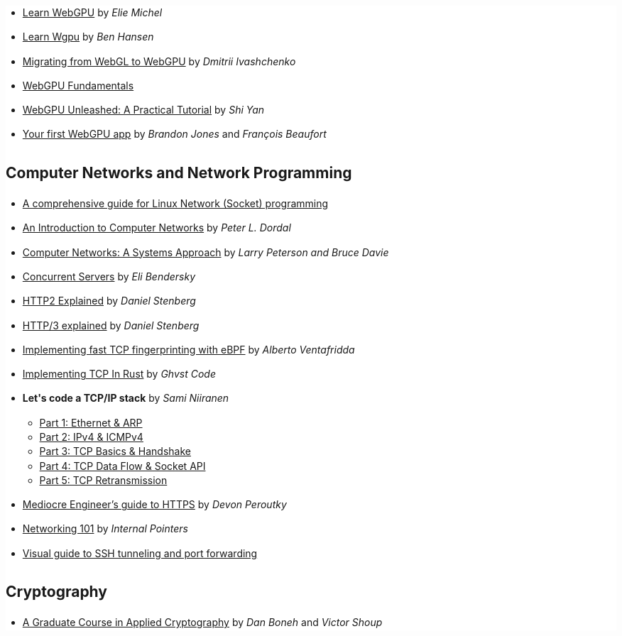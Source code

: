 * [Learn WebGPU](https://eliemichel.github.io/LearnWebGPU) by *Elie Michel*

* [Learn Wgpu](https://sotrh.github.io/learn-wgpu) by *Ben Hansen*

* [Migrating from WebGL to WebGPU](https://hackernoon.com/migrating-from-webgl-to-webgpu) by *Dmitrii Ivashchenko*

* [WebGPU Fundamentals](https://webgpufundamentals.org)

* [WebGPU Unleashed: A Practical Tutorial](https://shi-yan.github.io/webgpuunleashed) by *Shi Yan*

* [Your first WebGPU app](https://codelabs.developers.google.com/your-first-webgpu-app) by *Brandon Jones* and *François Beaufort*

## Computer Networks and Network Programming

* [A comprehensive guide for Linux Network (Socket) programming](https://github.com/nguyenchiemminhvu/LinuxNetworkProgramming)

* [An Introduction to Computer Networks](http://intronetworks.cs.luc.edu/current2/html) by *Peter L. Dordal*

* [Computer Networks: A Systems Approach](https://book.systemsapproach.org) by *Larry Peterson and Bruce Davie*

* [Concurrent Servers](https://eli.thegreenplace.net/2017/concurrent-servers-part-1-introduction) by *Eli Bendersky*

* [HTTP2 Explained](https://daniel.haxx.se/http2) by *Daniel Stenberg*

* [HTTP/3 explained](https://http3-explained.haxx.se) by *Daniel Stenberg*

* [Implementing fast TCP fingerprinting with eBPF](https://halb.it/posts/ebpf-fingerprinting-1) by *Alberto Ventafridda*

* [Implementing TCP In Rust](https://github.com/Ghvstcode/Rust-Tcp) by *Ghvst Code*

* **Let's code a TCP/IP stack** by *Sami Niiranen*
  * [Part 1: Ethernet & ARP](https://www.saminiir.com/lets-code-tcp-ip-stack-1-ethernet-arp)
  * [Part 2: IPv4 & ICMPv4](https://www.saminiir.com/lets-code-tcp-ip-stack-2-ipv4-icmpv4)
  * [Part 3: TCP Basics & Handshake](https://www.saminiir.com/lets-code-tcp-ip-stack-3-tcp-handshake)
  * [Part 4: TCP Data Flow & Socket API](https://www.saminiir.com/lets-code-tcp-ip-stack-4-tcp-data-flow-socket-api)
  * [Part 5: TCP Retransmission](https://www.saminiir.com/lets-code-tcp-ip-stack-5-tcp-retransmission)

* [Mediocre Engineer’s guide to HTTPS](https://devonperoutky.super.site/blog-posts/mediocre-engineers-guide-to-https) by *Devon Peroutky*

* [Networking 101](https://internalpointers.com/post-group/networking-101) by *Internal Pointers*

* [Visual guide to SSH tunneling and port forwarding](https://ittavern.com/visual-guide-to-ssh-tunneling-and-port-forwarding)

## Cryptography

* [A Graduate Course in Applied Cryptography](https://toc.cryptobook.us) by *Dan Boneh* and *Victor Shoup*
